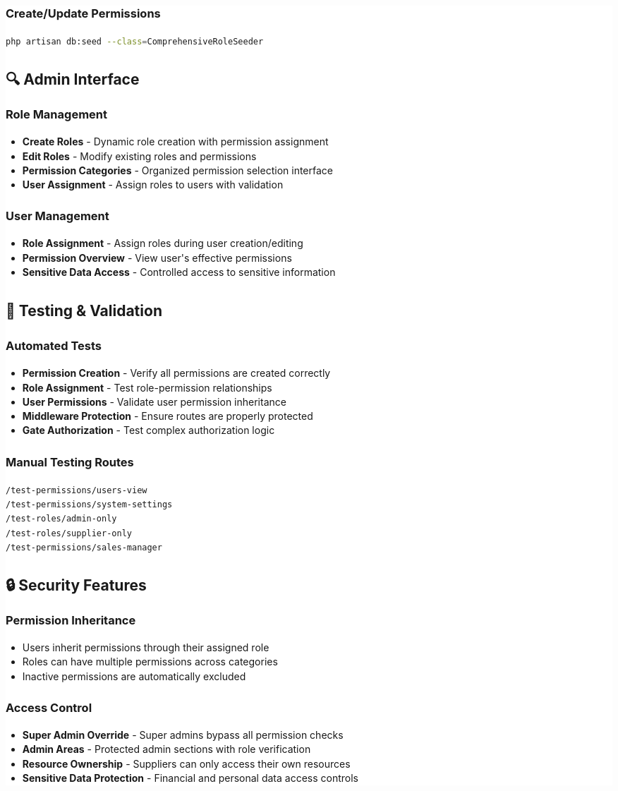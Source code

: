 ### Create/Update Permissions
```bash
php artisan db:seed --class=ComprehensiveRoleSeeder
```

## 🔍 Admin Interface

### Role Management
- **Create Roles** - Dynamic role creation with permission assignment
- **Edit Roles** - Modify existing roles and permissions
- **Permission Categories** - Organized permission selection interface
- **User Assignment** - Assign roles to users with validation

### User Management
- **Role Assignment** - Assign roles during user creation/editing
- **Permission Overview** - View user's effective permissions
- **Sensitive Data Access** - Controlled access to sensitive information

## 🧪 Testing & Validation

### Automated Tests
- **Permission Creation** - Verify all permissions are created correctly
- **Role Assignment** - Test role-permission relationships
- **User Permissions** - Validate user permission inheritance
- **Middleware Protection** - Ensure routes are properly protected
- **Gate Authorization** - Test complex authorization logic

### Manual Testing Routes
```
/test-permissions/users-view
/test-permissions/system-settings
/test-roles/admin-only
/test-roles/supplier-only
/test-permissions/sales-manager
```

## 🔒 Security Features

### Permission Inheritance
- Users inherit permissions through their assigned role
- Roles can have multiple permissions across categories
- Inactive permissions are automatically excluded

### Access Control
- **Super Admin Override** - Super admins bypass all permission checks
- **Admin Areas** - Protected admin sections with role verification
- **Resource Ownership** - Suppliers can only access their own resources
- **Sensitive Data Protection** - Financial and personal data access controls
